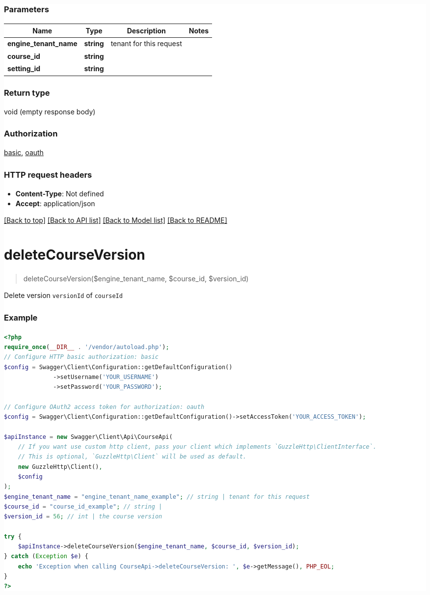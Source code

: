 ### Parameters

Name | Type | Description  | Notes
------------- | ------------- | ------------- | -------------
 **engine_tenant_name** | **string**| tenant for this request |
 **course_id** | **string**|  |
 **setting_id** | **string**|  |

### Return type

void (empty response body)

### Authorization

[basic](../../README.md#basic), [oauth](../../README.md#oauth)

### HTTP request headers

 - **Content-Type**: Not defined
 - **Accept**: application/json

[[Back to top]](#) [[Back to API list]](../../README.md#documentation-for-api-endpoints) [[Back to Model list]](../../README.md#documentation-for-models) [[Back to README]](../../README.md)

# **deleteCourseVersion**
> deleteCourseVersion($engine_tenant_name, $course_id, $version_id)

Delete version `versionId` of `courseId`

### Example
```php
<?php
require_once(__DIR__ . '/vendor/autoload.php');
// Configure HTTP basic authorization: basic
$config = Swagger\Client\Configuration::getDefaultConfiguration()
              ->setUsername('YOUR_USERNAME')
              ->setPassword('YOUR_PASSWORD');

// Configure OAuth2 access token for authorization: oauth
$config = Swagger\Client\Configuration::getDefaultConfiguration()->setAccessToken('YOUR_ACCESS_TOKEN');

$apiInstance = new Swagger\Client\Api\CourseApi(
    // If you want use custom http client, pass your client which implements `GuzzleHttp\ClientInterface`.
    // This is optional, `GuzzleHttp\Client` will be used as default.
    new GuzzleHttp\Client(),
    $config
);
$engine_tenant_name = "engine_tenant_name_example"; // string | tenant for this request
$course_id = "course_id_example"; // string | 
$version_id = 56; // int | the course version

try {
    $apiInstance->deleteCourseVersion($engine_tenant_name, $course_id, $version_id);
} catch (Exception $e) {
    echo 'Exception when calling CourseApi->deleteCourseVersion: ', $e->getMessage(), PHP_EOL;
}
?>
```
